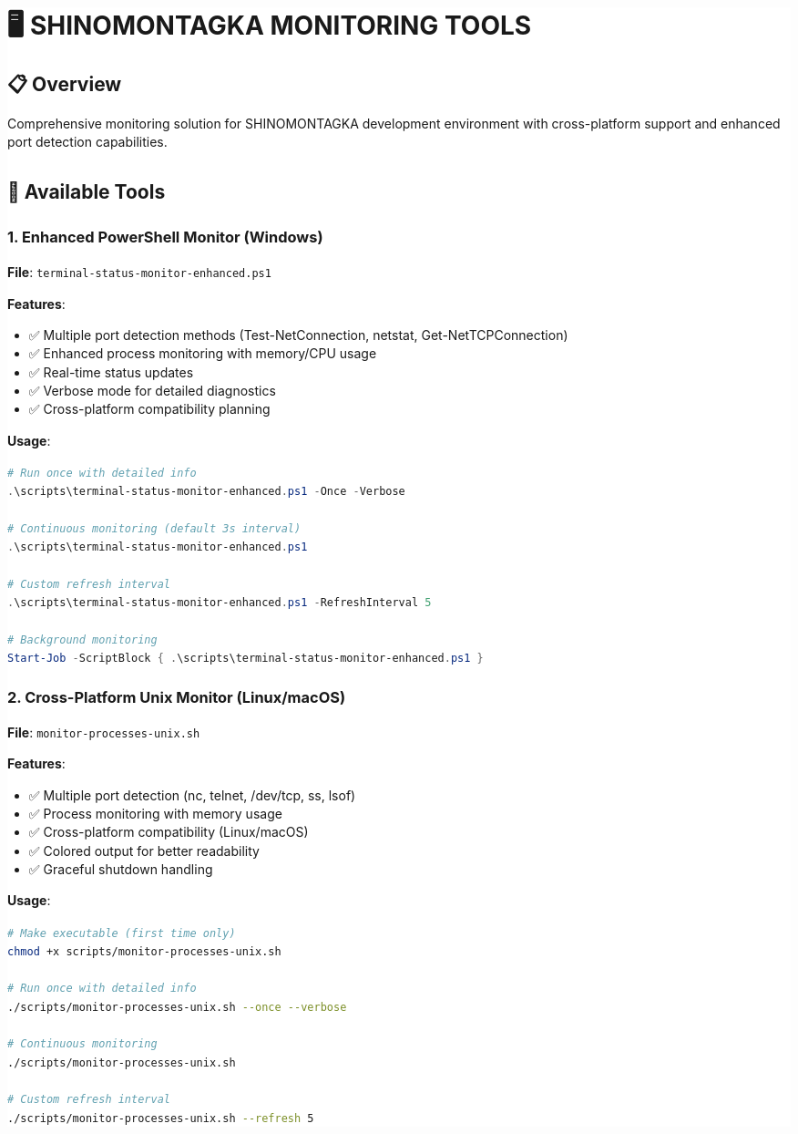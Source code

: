 # 🖥️ SHINOMONTAGKA MONITORING TOOLS

## 📋 Overview

Comprehensive monitoring solution for SHINOMONTAGKA development environment with cross-platform support and enhanced port detection capabilities.

## 🚀 Available Tools

### 1. Enhanced PowerShell Monitor (Windows)

**File**: `terminal-status-monitor-enhanced.ps1`

**Features**:

- ✅ Multiple port detection methods (Test-NetConnection, netstat, Get-NetTCPConnection)
- ✅ Enhanced process monitoring with memory/CPU usage
- ✅ Real-time status updates
- ✅ Verbose mode for detailed diagnostics
- ✅ Cross-platform compatibility planning

**Usage**:

```powershell
# Run once with detailed info
.\scripts\terminal-status-monitor-enhanced.ps1 -Once -Verbose

# Continuous monitoring (default 3s interval)
.\scripts\terminal-status-monitor-enhanced.ps1

# Custom refresh interval
.\scripts\terminal-status-monitor-enhanced.ps1 -RefreshInterval 5

# Background monitoring
Start-Job -ScriptBlock { .\scripts\terminal-status-monitor-enhanced.ps1 }
```

### 2. Cross-Platform Unix Monitor (Linux/macOS)

**File**: `monitor-processes-unix.sh`

**Features**:

- ✅ Multiple port detection (nc, telnet, /dev/tcp, ss, lsof)
- ✅ Process monitoring with memory usage
- ✅ Cross-platform compatibility (Linux/macOS)
- ✅ Colored output for better readability
- ✅ Graceful shutdown handling

**Usage**:

```bash
# Make executable (first time only)
chmod +x scripts/monitor-processes-unix.sh

# Run once with detailed info
./scripts/monitor-processes-unix.sh --once --verbose

# Continuous monitoring
./scripts/monitor-processes-unix.sh

# Custom refresh interval
./scripts/monitor-processes-unix.sh --refresh 5
```
